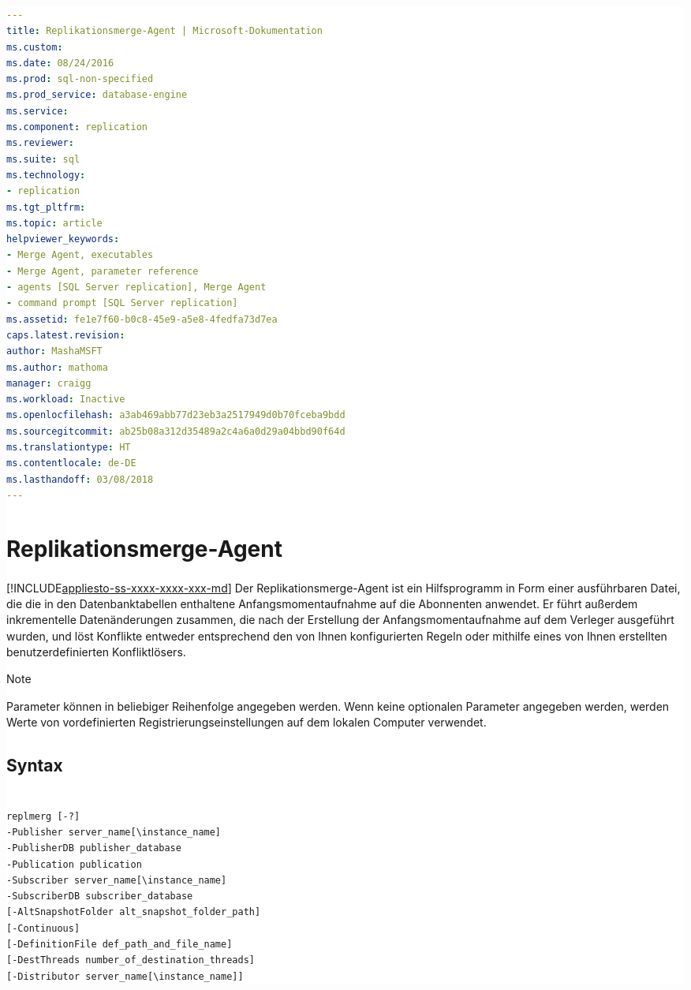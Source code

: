 ```yaml
---
title: Replikationsmerge-Agent | Microsoft-Dokumentation
ms.custom: 
ms.date: 08/24/2016
ms.prod: sql-non-specified
ms.prod_service: database-engine
ms.service: 
ms.component: replication
ms.reviewer: 
ms.suite: sql
ms.technology:
- replication
ms.tgt_pltfrm: 
ms.topic: article
helpviewer_keywords:
- Merge Agent, executables
- Merge Agent, parameter reference
- agents [SQL Server replication], Merge Agent
- command prompt [SQL Server replication]
ms.assetid: fe1e7f60-b0c8-45e9-a5e8-4fedfa73d7ea
caps.latest.revision: 
author: MashaMSFT
ms.author: mathoma
manager: craigg
ms.workload: Inactive
ms.openlocfilehash: a3ab469abb77d23eb3a2517949d0b70fceba9bdd
ms.sourcegitcommit: ab25b08a312d35489a2c4a6a0d29a04bbd90f64d
ms.translationtype: HT
ms.contentlocale: de-DE
ms.lasthandoff: 03/08/2018
---
```

# <a name="replication-merge-agent"></a>Replikationsmerge-Agent
[!INCLUDE[appliesto-ss-xxxx-xxxx-xxx-md](../../../includes/appliesto-ss-xxxx-xxxx-xxx-md.md)]
  Der Replikationsmerge-Agent ist ein Hilfsprogramm in Form einer ausführbaren Datei, die die in den Datenbanktabellen enthaltene Anfangsmomentaufnahme auf die Abonnenten anwendet. Er führt außerdem inkrementelle Datenänderungen zusammen, die nach der Erstellung der Anfangsmomentaufnahme auf dem Verleger ausgeführt wurden, und löst Konflikte entweder entsprechend den von Ihnen konfigurierten Regeln oder mithilfe eines von Ihnen erstellten benutzerdefinierten Konfliktlösers.  
  
> [!NOTE]  
>  Parameter können in beliebiger Reihenfolge angegeben werden. Wenn keine optionalen Parameter angegeben werden, werden Werte von vordefinierten Registrierungseinstellungen auf dem lokalen Computer verwendet.  
  
## <a name="syntax"></a>Syntax  
  
```  
  
replmerg [-?]   
-Publisher server_name[\instance_name]  
-PublisherDB publisher_database  
-Publication publication  
-Subscriber server_name[\instance_name]  
-SubscriberDB subscriber_database  
[-AltSnapshotFolder alt_snapshot_folder_path]  
[-Continuous]  
[-DefinitionFile def_path_and_file_name]  
[-DestThreads number_of_destination_threads]  
[-Distributor server_name[\instance_name]]  
```